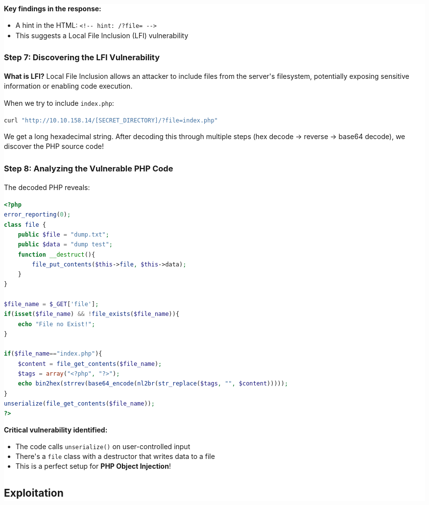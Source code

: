 **Key findings in the response:**
- A hint in the HTML: `<!-- hint: /?file= -->`
- This suggests a Local File Inclusion (LFI) vulnerability

### Step 7: Discovering the LFI Vulnerability

**What is LFI?**
Local File Inclusion allows an attacker to include files from the server's filesystem, potentially exposing sensitive information or enabling code execution.

When we try to include `index.php`:

```bash
curl "http://10.10.158.14/[SECRET_DIRECTORY]/?file=index.php"
```

We get a long hexadecimal string. After decoding this through multiple steps (hex decode → reverse → base64 decode), we discover the PHP source code!

### Step 8: Analyzing the Vulnerable PHP Code

The decoded PHP reveals:

```php
<?php
error_reporting(0);
class file {
    public $file = "dump.txt";
    public $data = "dump test";
    function __destruct(){
        file_put_contents($this->file, $this->data);
    }
}

$file_name = $_GET['file'];
if(isset($file_name) && !file_exists($file_name)){
    echo "File no Exist!";
}

if($file_name=="index.php"){
    $content = file_get_contents($file_name);
    $tags = array("<?php", "?>");
    echo bin2hex(strrev(base64_encode(nl2br(str_replace($tags, "", $content)))));
}
unserialize(file_get_contents($file_name));
?>
```

**Critical vulnerability identified:**
- The code calls `unserialize()` on user-controlled input
- There's a `file` class with a destructor that writes data to a file
- This is a perfect setup for **PHP Object Injection**!

## Exploitation
